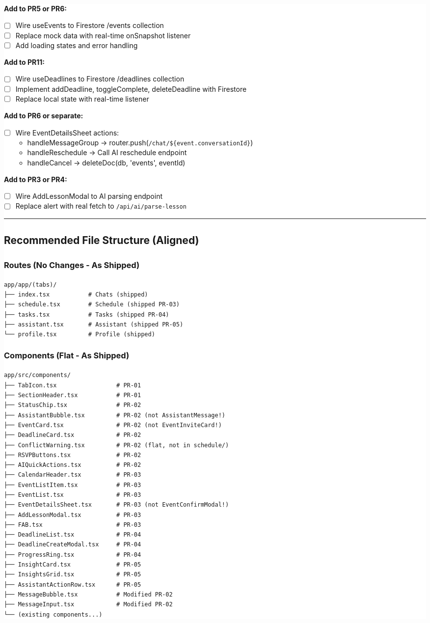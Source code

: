 **Add to PR5 or PR6:**
- [ ] Wire useEvents to Firestore /events collection
- [ ] Replace mock data with real-time onSnapshot listener
- [ ] Add loading states and error handling

**Add to PR11:**
- [ ] Wire useDeadlines to Firestore /deadlines collection
- [ ] Implement addDeadline, toggleComplete, deleteDeadline with Firestore
- [ ] Replace local state with real-time listener

**Add to PR6 or separate:**
- [ ] Wire EventDetailsSheet actions:
  - handleMessageGroup → router.push(`/chat/${event.conversationId}`)
  - handleReschedule → Call AI reschedule endpoint
  - handleCancel → deleteDoc(db, 'events', eventId)

**Add to PR3 or PR4:**
- [ ] Wire AddLessonModal to AI parsing endpoint
- [ ] Replace alert with real fetch to `/api/ai/parse-lesson`

---

## Recommended File Structure (Aligned)

### Routes (No Changes - As Shipped)
```
app/app/(tabs)/
├── index.tsx           # Chats (shipped)
├── schedule.tsx        # Schedule (shipped PR-03)
├── tasks.tsx           # Tasks (shipped PR-04)
├── assistant.tsx       # Assistant (shipped PR-05)
└── profile.tsx         # Profile (shipped)
```

### Components (Flat - As Shipped)
```
app/src/components/
├── TabIcon.tsx                 # PR-01
├── SectionHeader.tsx           # PR-01
├── StatusChip.tsx              # PR-02
├── AssistantBubble.tsx         # PR-02 (not AssistantMessage!)
├── EventCard.tsx               # PR-02 (not EventInviteCard!)
├── DeadlineCard.tsx            # PR-02
├── ConflictWarning.tsx         # PR-02 (flat, not in schedule/)
├── RSVPButtons.tsx             # PR-02
├── AIQuickActions.tsx          # PR-02
├── CalendarHeader.tsx          # PR-03
├── EventListItem.tsx           # PR-03
├── EventList.tsx               # PR-03
├── EventDetailsSheet.tsx       # PR-03 (not EventConfirmModal!)
├── AddLessonModal.tsx          # PR-03
├── FAB.tsx                     # PR-03
├── DeadlineList.tsx            # PR-04
├── DeadlineCreateModal.tsx     # PR-04
├── ProgressRing.tsx            # PR-04
├── InsightCard.tsx             # PR-05
├── InsightsGrid.tsx            # PR-05
├── AssistantActionRow.tsx      # PR-05
├── MessageBubble.tsx           # Modified PR-02
├── MessageInput.tsx            # Modified PR-02
└── (existing components...)
```

